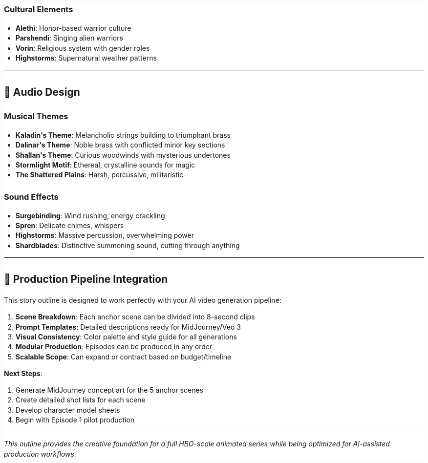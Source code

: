### Cultural Elements
- **Alethi**: Honor-based warrior culture
- **Parshendi**: Singing alien warriors
- **Vorin**: Religious system with gender roles
- **Highstorms**: Supernatural weather patterns

---

## 🎵 Audio Design

### Musical Themes
- **Kaladin's Theme**: Melancholic strings building to triumphant brass
- **Dalinar's Theme**: Noble brass with conflicted minor key sections
- **Shallan's Theme**: Curious woodwinds with mysterious undertones
- **Stormlight Motif**: Ethereal, crystalline sounds for magic
- **The Shattered Plains**: Harsh, percussive, militaristic

### Sound Effects
- **Surgebinding**: Wind rushing, energy crackling
- **Spren**: Delicate chimes, whispers
- **Highstorms**: Massive percussion, overwhelming power
- **Shardblades**: Distinctive summoning sound, cutting through anything

---

## 🚀 Production Pipeline Integration

This story outline is designed to work perfectly with your AI video generation pipeline:

1. **Scene Breakdown**: Each anchor scene can be divided into 8-second clips
2. **Prompt Templates**: Detailed descriptions ready for MidJourney/Veo 3
3. **Visual Consistency**: Color palette and style guide for all generations
4. **Modular Production**: Episodes can be produced in any order
5. **Scalable Scope**: Can expand or contract based on budget/timeline

**Next Steps**:
1. Generate MidJourney concept art for the 5 anchor scenes
2. Create detailed shot lists for each scene
3. Develop character model sheets
4. Begin with Episode 1 pilot production

---

*This outline provides the creative foundation for a full HBO-scale animated series while being optimized for AI-assisted production workflows.*
